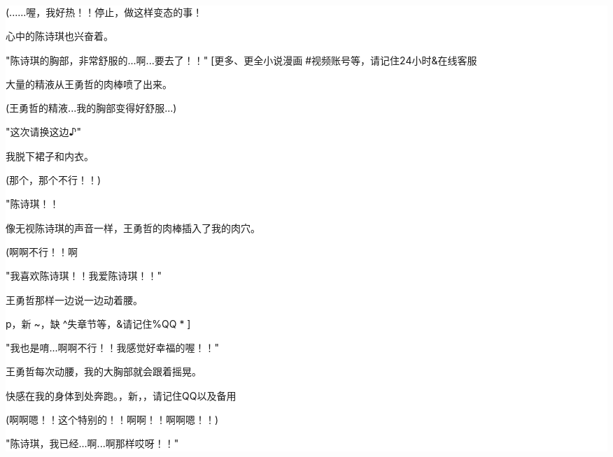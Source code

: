 
(......喔，我好热！！停止，做这样变态的事！



心中的陈诗琪也兴奋着。



"陈诗琪的胸部，非常舒服的...啊...要去了！！" [更多、更全小说漫画 #视频账号等，请记住24小时&在线客服



大量的精液从王勇哲的肉棒喷了出来。



(王勇哲的精液...我的胸部变得好舒服...)



"这次请换这边♪"



我脱下裙子和内衣。



(那个，那个不行！！)



"陈诗琪！！



像无视陈诗琪的声音一样，王勇哲的肉棒插入了我的肉穴。







(啊啊不行！！啊



"我喜欢陈诗琪！！我爱陈诗琪！！"



王勇哲那样一边说一边动着腰。

p，新 ~，缺 ^失章节等，&请记住%QQ * ]



"我也是唷...啊啊不行！！我感觉好幸福的喔！！"



王勇哲每次动腰，我的大胸部就会跟着摇晃。





快感在我的身体到处奔跑。，新，，请记住QQ以及备用



(啊啊嗯！！这个特别的！！啊啊！！啊啊嗯！！)



"陈诗琪，我已经...啊...啊那样哎呀！！"
